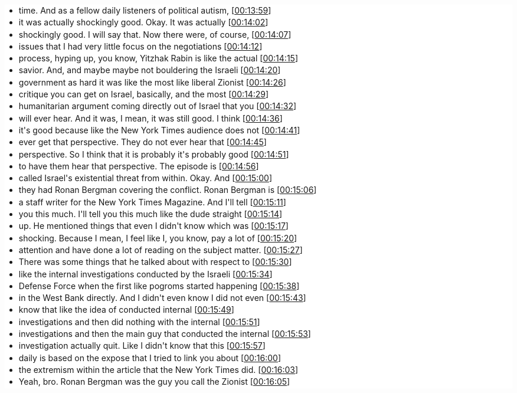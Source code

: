 *  time. And as a fellow daily listeners of political autism, [[00:13:59](https://www.youtube.com/watch?v=9Oo_RfeYFYs&t=839.06s)]
*  it was actually shockingly good. Okay. It was actually [[00:14:02](https://www.youtube.com/watch?v=9Oo_RfeYFYs&t=842.62s)]
*  shockingly good. I will say that. Now there were, of course, [[00:14:07](https://www.youtube.com/watch?v=9Oo_RfeYFYs&t=847.86s)]
*  issues that I had very little focus on the negotiations [[00:14:12](https://www.youtube.com/watch?v=9Oo_RfeYFYs&t=852.1s)]
*  process, hyping up, you know, Yitzhak Rabin is like the actual [[00:14:15](https://www.youtube.com/watch?v=9Oo_RfeYFYs&t=855.94s)]
*  savior. And, and maybe maybe not bouldering the Israeli [[00:14:20](https://www.youtube.com/watch?v=9Oo_RfeYFYs&t=860.5s)]
*  government as hard it was like the most like liberal Zionist [[00:14:26](https://www.youtube.com/watch?v=9Oo_RfeYFYs&t=866.66s)]
*  critique you can get on Israel, basically, and the most [[00:14:29](https://www.youtube.com/watch?v=9Oo_RfeYFYs&t=869.78s)]
*  humanitarian argument coming directly out of Israel that you [[00:14:32](https://www.youtube.com/watch?v=9Oo_RfeYFYs&t=872.9s)]
*  will ever hear. And it was, I mean, it was still good. I think [[00:14:36](https://www.youtube.com/watch?v=9Oo_RfeYFYs&t=876.98s)]
*  it's good because like the New York Times audience does not [[00:14:41](https://www.youtube.com/watch?v=9Oo_RfeYFYs&t=881.38s)]
*  ever get that perspective. They do not ever hear that [[00:14:45](https://www.youtube.com/watch?v=9Oo_RfeYFYs&t=885.82s)]
*  perspective. So I think that it is probably it's probably good [[00:14:51](https://www.youtube.com/watch?v=9Oo_RfeYFYs&t=891.46s)]
*  to have them hear that perspective. The episode is [[00:14:56](https://www.youtube.com/watch?v=9Oo_RfeYFYs&t=896.34s)]
*  called Israel's existential threat from within. Okay. And [[00:15:00](https://www.youtube.com/watch?v=9Oo_RfeYFYs&t=900.82s)]
*  they had Ronan Bergman covering the conflict. Ronan Bergman is [[00:15:06](https://www.youtube.com/watch?v=9Oo_RfeYFYs&t=906.22s)]
*  a staff writer for the New York Times Magazine. And I'll tell [[00:15:11](https://www.youtube.com/watch?v=9Oo_RfeYFYs&t=911.34s)]
*  you this much. I'll tell you this much like the dude straight [[00:15:14](https://www.youtube.com/watch?v=9Oo_RfeYFYs&t=914.3000000000001s)]
*  up. He mentioned things that even I didn't know which was [[00:15:17](https://www.youtube.com/watch?v=9Oo_RfeYFYs&t=917.9s)]
*  shocking. Because I mean, I feel like I, you know, pay a lot of [[00:15:20](https://www.youtube.com/watch?v=9Oo_RfeYFYs&t=920.58s)]
*  attention and have done a lot of reading on the subject matter. [[00:15:27](https://www.youtube.com/watch?v=9Oo_RfeYFYs&t=927.74s)]
*  There was some things that he talked about with respect to [[00:15:30](https://www.youtube.com/watch?v=9Oo_RfeYFYs&t=930.6600000000001s)]
*  like the internal investigations conducted by the Israeli [[00:15:34](https://www.youtube.com/watch?v=9Oo_RfeYFYs&t=934.46s)]
*  Defense Force when the first like pogroms started happening [[00:15:38](https://www.youtube.com/watch?v=9Oo_RfeYFYs&t=938.78s)]
*  in the West Bank directly. And I didn't even know I did not even [[00:15:43](https://www.youtube.com/watch?v=9Oo_RfeYFYs&t=943.82s)]
*  know that like the idea of conducted internal [[00:15:49](https://www.youtube.com/watch?v=9Oo_RfeYFYs&t=949.74s)]
*  investigations and then did nothing with the internal [[00:15:51](https://www.youtube.com/watch?v=9Oo_RfeYFYs&t=951.54s)]
*  investigations and then the main guy that conducted the internal [[00:15:53](https://www.youtube.com/watch?v=9Oo_RfeYFYs&t=953.86s)]
*  investigation actually quit. Like I didn't know that this [[00:15:57](https://www.youtube.com/watch?v=9Oo_RfeYFYs&t=957.22s)]
*  daily is based on the expose that I tried to link you about [[00:16:00](https://www.youtube.com/watch?v=9Oo_RfeYFYs&t=960.46s)]
*  the extremism within the article that the New York Times did. [[00:16:03](https://www.youtube.com/watch?v=9Oo_RfeYFYs&t=963.38s)]
*  Yeah, bro. Ronan Bergman was the guy you call the Zionist [[00:16:05](https://www.youtube.com/watch?v=9Oo_RfeYFYs&t=965.58s)]